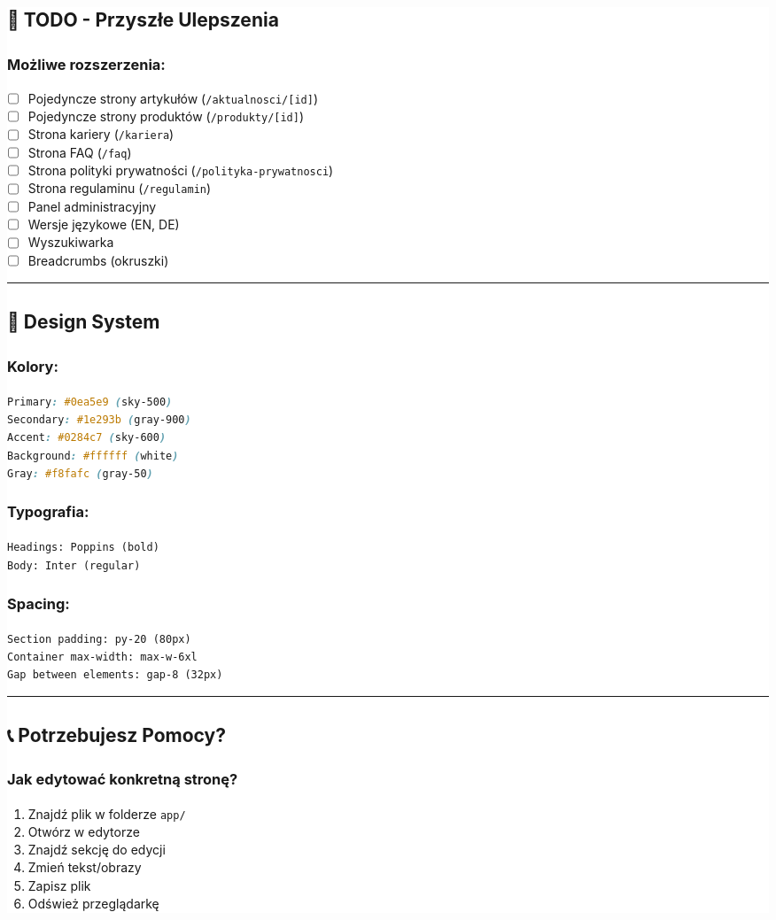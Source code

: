
## 📝 TODO - Przyszłe Ulepszenia

### Możliwe rozszerzenia:

- [ ] Pojedyncze strony artykułów (`/aktualnosci/[id]`)
- [ ] Pojedyncze strony produktów (`/produkty/[id]`)
- [ ] Strona kariery (`/kariera`)
- [ ] Strona FAQ (`/faq`)
- [ ] Strona polityki prywatności (`/polityka-prywatnosci`)
- [ ] Strona regulaminu (`/regulamin`)
- [ ] Panel administracyjny
- [ ] Wersje językowe (EN, DE)
- [ ] Wyszukiwarka
- [ ] Breadcrumbs (okruszki)

---

## 🎨 Design System

### Kolory:

```css
Primary: #0ea5e9 (sky-500)
Secondary: #1e293b (gray-900)
Accent: #0284c7 (sky-600)
Background: #ffffff (white)
Gray: #f8fafc (gray-50)
```

### Typografia:

```
Headings: Poppins (bold)
Body: Inter (regular)
```

### Spacing:

```
Section padding: py-20 (80px)
Container max-width: max-w-6xl
Gap between elements: gap-8 (32px)
```

---

## 📞 Potrzebujesz Pomocy?

### Jak edytować konkretną stronę?

1. Znajdź plik w folderze `app/`
2. Otwórz w edytorze
3. Znajdź sekcję do edycji
4. Zmień tekst/obrazy
5. Zapisz plik
6. Odśwież przeglądarkę
